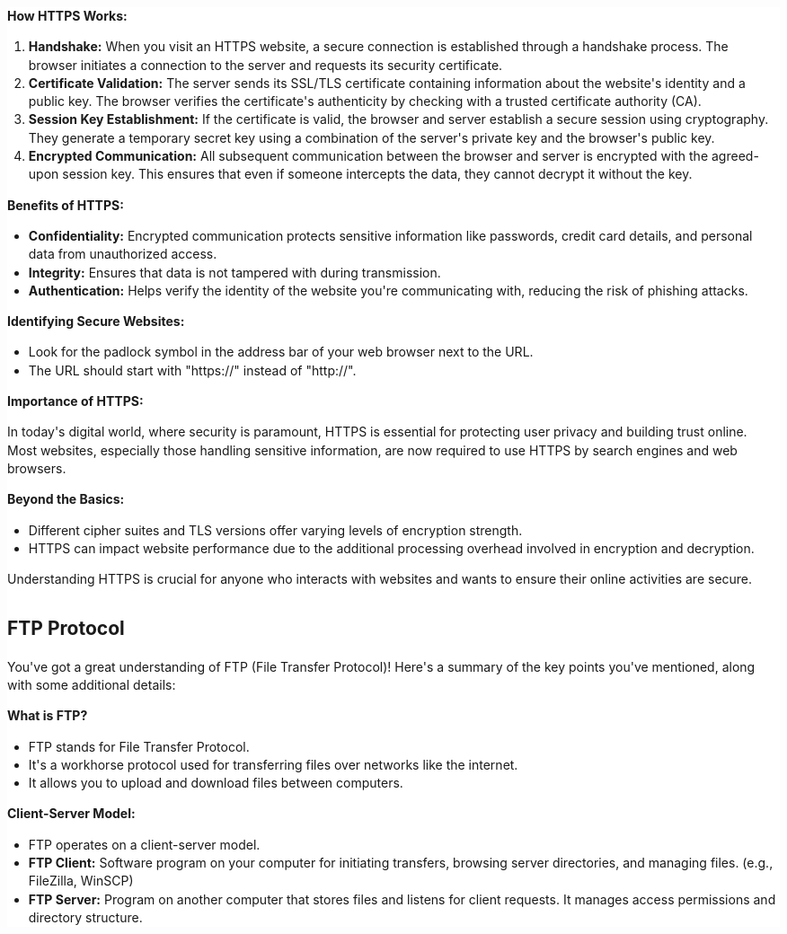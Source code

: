 **How HTTPS Works:**

1. **Handshake:** When you visit an HTTPS website, a secure connection is established through a handshake process. The browser initiates a connection to the server and requests its security certificate.
2. **Certificate Validation:** The server sends its SSL/TLS certificate containing information about the website's identity and a public key. The browser verifies the certificate's authenticity by checking with a trusted certificate authority (CA).
3. **Session Key Establishment:** If the certificate is valid, the browser and server establish a secure session using cryptography. They generate a temporary secret key using a combination of the server's private key and the browser's public key.
4. **Encrypted Communication:** All subsequent communication between the browser and server is encrypted with the agreed-upon session key. This ensures that even if someone intercepts the data, they cannot decrypt it without the key.

**Benefits of HTTPS:**

- **Confidentiality:** Encrypted communication protects sensitive information like passwords, credit card details, and personal data from unauthorized access.
- **Integrity:** Ensures that data is not tampered with during transmission.
- **Authentication:** Helps verify the identity of the website you're communicating with, reducing the risk of phishing attacks.

**Identifying Secure Websites:**

- Look for the padlock symbol in the address bar of your web browser next to the URL.
- The URL should start with "https://" instead of "http://".

**Importance of HTTPS:**

In today's digital world, where security is paramount, HTTPS is essential for protecting user privacy and building trust online. Most websites, especially those handling sensitive information, are now required to use HTTPS by search engines and web browsers.

**Beyond the Basics:**

- Different cipher suites and TLS versions offer varying levels of encryption strength.
- HTTPS can impact website performance due to the additional processing overhead involved in encryption and decryption.

Understanding HTTPS is crucial for anyone who interacts with websites and wants to ensure their online activities are secure.

## FTP Protocol

You've got a great understanding of FTP (File Transfer Protocol)! Here's a summary of the key points you've mentioned, along with some additional details:

**What is FTP?**

- FTP stands for File Transfer Protocol.
- It's a workhorse protocol used for transferring files over networks like the internet.
- It allows you to upload and download files between computers.

**Client-Server Model:**

- FTP operates on a client-server model.
- **FTP Client:** Software program on your computer for initiating transfers, browsing server directories, and managing files. (e.g., FileZilla, WinSCP)
- **FTP Server:** Program on another computer that stores files and listens for client requests. It manages access permissions and directory structure.
